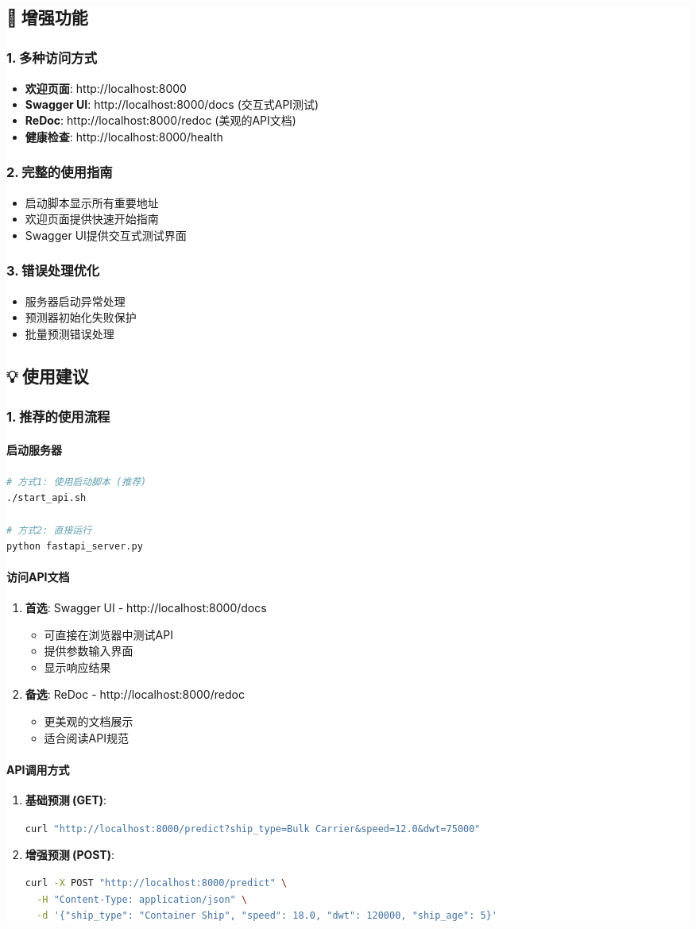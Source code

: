 ## 🌟 增强功能

### 1. 多种访问方式
- **欢迎页面**: http://localhost:8000
- **Swagger UI**: http://localhost:8000/docs (交互式API测试)
- **ReDoc**: http://localhost:8000/redoc (美观的API文档)
- **健康检查**: http://localhost:8000/health

### 2. 完整的使用指南
- 启动脚本显示所有重要地址
- 欢迎页面提供快速开始指南
- Swagger UI提供交互式测试界面

### 3. 错误处理优化
- 服务器启动异常处理
- 预测器初始化失败保护
- 批量预测错误处理

## 💡 使用建议

### 1. 推荐的使用流程

#### 启动服务器
```bash
# 方式1: 使用启动脚本 (推荐)
./start_api.sh

# 方式2: 直接运行
python fastapi_server.py
```

#### 访问API文档
1. **首选**: Swagger UI - http://localhost:8000/docs
   - 可直接在浏览器中测试API
   - 提供参数输入界面
   - 显示响应结果

2. **备选**: ReDoc - http://localhost:8000/redoc
   - 更美观的文档展示
   - 适合阅读API规范

#### API调用方式
1. **基础预测 (GET)**:
   ```bash
   curl "http://localhost:8000/predict?ship_type=Bulk Carrier&speed=12.0&dwt=75000"
   ```

2. **增强预测 (POST)**:
   ```bash
   curl -X POST "http://localhost:8000/predict" \
     -H "Content-Type: application/json" \
     -d '{"ship_type": "Container Ship", "speed": 18.0, "dwt": 120000, "ship_age": 5}'
   ```
